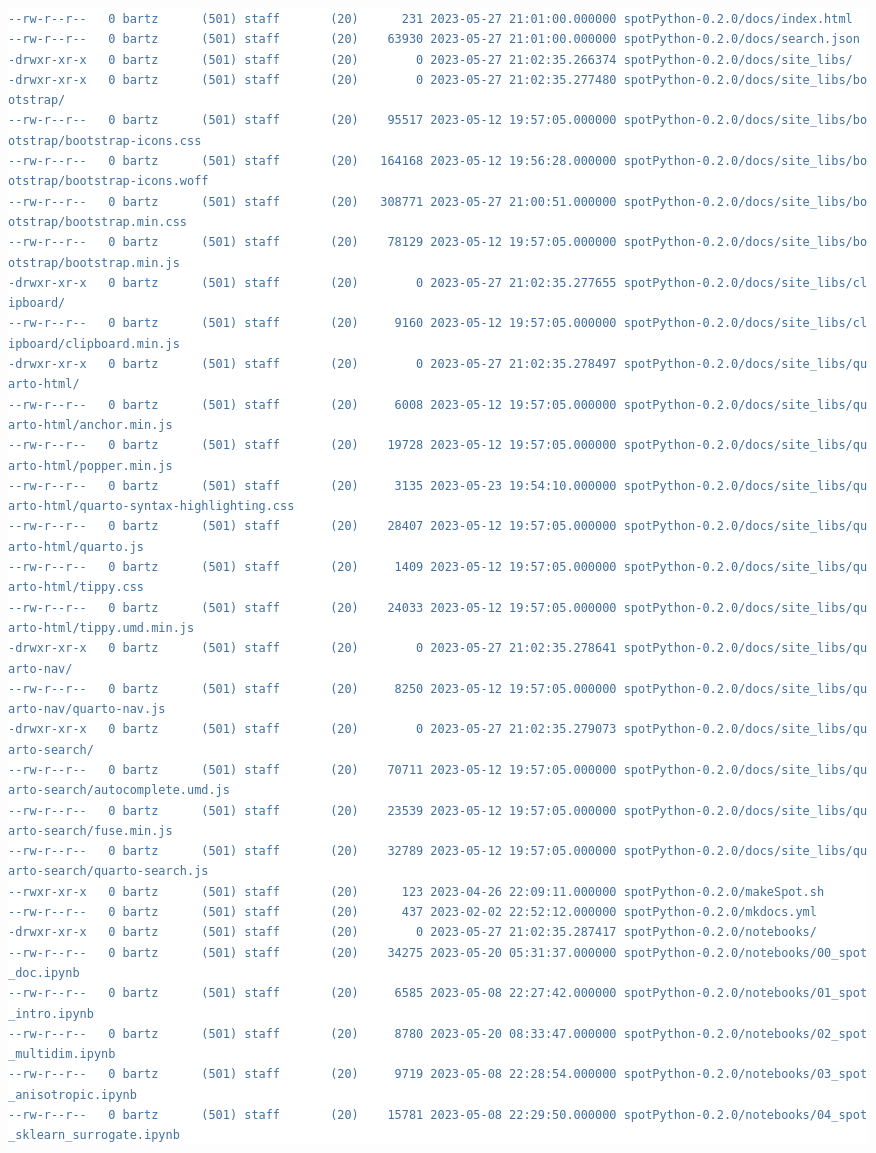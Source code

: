 ```diff
--rw-r--r--   0 bartz      (501) staff       (20)      231 2023-05-27 21:01:00.000000 spotPython-0.2.0/docs/index.html
--rw-r--r--   0 bartz      (501) staff       (20)    63930 2023-05-27 21:01:00.000000 spotPython-0.2.0/docs/search.json
-drwxr-xr-x   0 bartz      (501) staff       (20)        0 2023-05-27 21:02:35.266374 spotPython-0.2.0/docs/site_libs/
-drwxr-xr-x   0 bartz      (501) staff       (20)        0 2023-05-27 21:02:35.277480 spotPython-0.2.0/docs/site_libs/bootstrap/
--rw-r--r--   0 bartz      (501) staff       (20)    95517 2023-05-12 19:57:05.000000 spotPython-0.2.0/docs/site_libs/bootstrap/bootstrap-icons.css
--rw-r--r--   0 bartz      (501) staff       (20)   164168 2023-05-12 19:56:28.000000 spotPython-0.2.0/docs/site_libs/bootstrap/bootstrap-icons.woff
--rw-r--r--   0 bartz      (501) staff       (20)   308771 2023-05-27 21:00:51.000000 spotPython-0.2.0/docs/site_libs/bootstrap/bootstrap.min.css
--rw-r--r--   0 bartz      (501) staff       (20)    78129 2023-05-12 19:57:05.000000 spotPython-0.2.0/docs/site_libs/bootstrap/bootstrap.min.js
-drwxr-xr-x   0 bartz      (501) staff       (20)        0 2023-05-27 21:02:35.277655 spotPython-0.2.0/docs/site_libs/clipboard/
--rw-r--r--   0 bartz      (501) staff       (20)     9160 2023-05-12 19:57:05.000000 spotPython-0.2.0/docs/site_libs/clipboard/clipboard.min.js
-drwxr-xr-x   0 bartz      (501) staff       (20)        0 2023-05-27 21:02:35.278497 spotPython-0.2.0/docs/site_libs/quarto-html/
--rw-r--r--   0 bartz      (501) staff       (20)     6008 2023-05-12 19:57:05.000000 spotPython-0.2.0/docs/site_libs/quarto-html/anchor.min.js
--rw-r--r--   0 bartz      (501) staff       (20)    19728 2023-05-12 19:57:05.000000 spotPython-0.2.0/docs/site_libs/quarto-html/popper.min.js
--rw-r--r--   0 bartz      (501) staff       (20)     3135 2023-05-23 19:54:10.000000 spotPython-0.2.0/docs/site_libs/quarto-html/quarto-syntax-highlighting.css
--rw-r--r--   0 bartz      (501) staff       (20)    28407 2023-05-12 19:57:05.000000 spotPython-0.2.0/docs/site_libs/quarto-html/quarto.js
--rw-r--r--   0 bartz      (501) staff       (20)     1409 2023-05-12 19:57:05.000000 spotPython-0.2.0/docs/site_libs/quarto-html/tippy.css
--rw-r--r--   0 bartz      (501) staff       (20)    24033 2023-05-12 19:57:05.000000 spotPython-0.2.0/docs/site_libs/quarto-html/tippy.umd.min.js
-drwxr-xr-x   0 bartz      (501) staff       (20)        0 2023-05-27 21:02:35.278641 spotPython-0.2.0/docs/site_libs/quarto-nav/
--rw-r--r--   0 bartz      (501) staff       (20)     8250 2023-05-12 19:57:05.000000 spotPython-0.2.0/docs/site_libs/quarto-nav/quarto-nav.js
-drwxr-xr-x   0 bartz      (501) staff       (20)        0 2023-05-27 21:02:35.279073 spotPython-0.2.0/docs/site_libs/quarto-search/
--rw-r--r--   0 bartz      (501) staff       (20)    70711 2023-05-12 19:57:05.000000 spotPython-0.2.0/docs/site_libs/quarto-search/autocomplete.umd.js
--rw-r--r--   0 bartz      (501) staff       (20)    23539 2023-05-12 19:57:05.000000 spotPython-0.2.0/docs/site_libs/quarto-search/fuse.min.js
--rw-r--r--   0 bartz      (501) staff       (20)    32789 2023-05-12 19:57:05.000000 spotPython-0.2.0/docs/site_libs/quarto-search/quarto-search.js
--rwxr-xr-x   0 bartz      (501) staff       (20)      123 2023-04-26 22:09:11.000000 spotPython-0.2.0/makeSpot.sh
--rw-r--r--   0 bartz      (501) staff       (20)      437 2023-02-02 22:52:12.000000 spotPython-0.2.0/mkdocs.yml
-drwxr-xr-x   0 bartz      (501) staff       (20)        0 2023-05-27 21:02:35.287417 spotPython-0.2.0/notebooks/
--rw-r--r--   0 bartz      (501) staff       (20)    34275 2023-05-20 05:31:37.000000 spotPython-0.2.0/notebooks/00_spot_doc.ipynb
--rw-r--r--   0 bartz      (501) staff       (20)     6585 2023-05-08 22:27:42.000000 spotPython-0.2.0/notebooks/01_spot_intro.ipynb
--rw-r--r--   0 bartz      (501) staff       (20)     8780 2023-05-20 08:33:47.000000 spotPython-0.2.0/notebooks/02_spot_multidim.ipynb
--rw-r--r--   0 bartz      (501) staff       (20)     9719 2023-05-08 22:28:54.000000 spotPython-0.2.0/notebooks/03_spot_anisotropic.ipynb
--rw-r--r--   0 bartz      (501) staff       (20)    15781 2023-05-08 22:29:50.000000 spotPython-0.2.0/notebooks/04_spot_sklearn_surrogate.ipynb
```